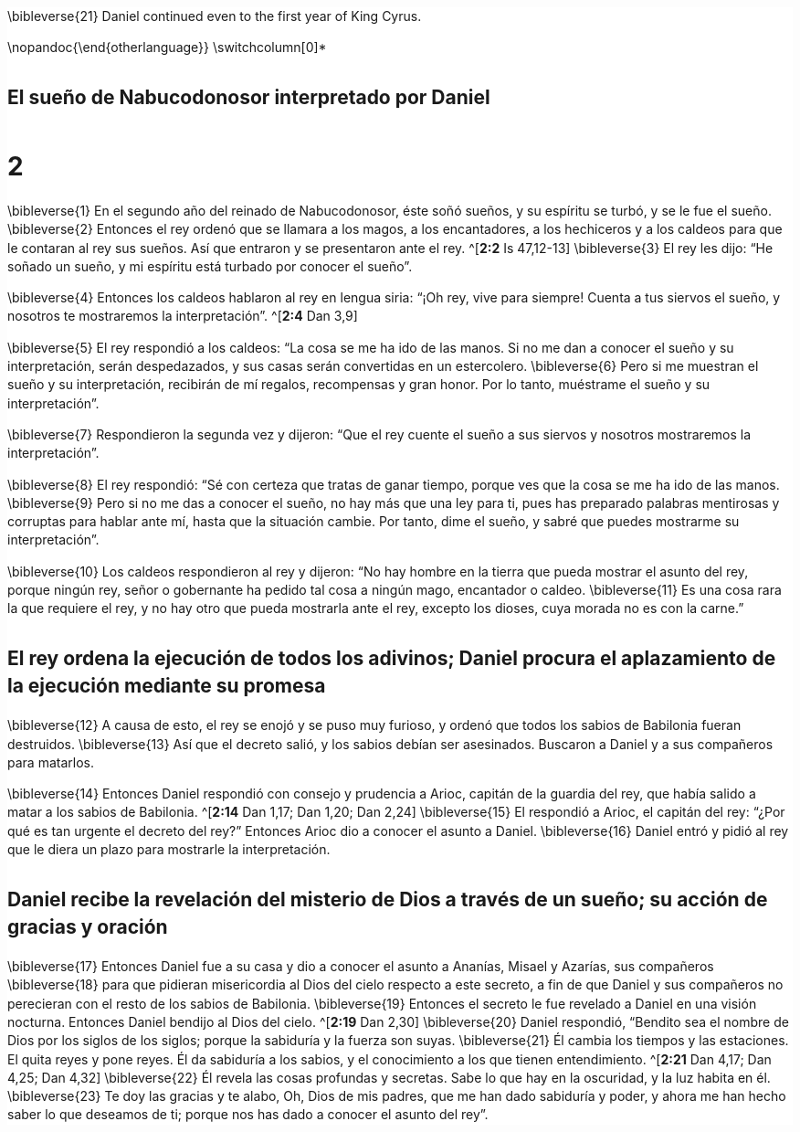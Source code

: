 \bibleverse{21} Daniel continued even to the first year of King Cyrus. 

\nopandoc{\end{otherlanguage}}
\switchcolumn[0]*

## El sueño de Nabucodonosor interpretado por Daniel
# 2
\bibleverse{1} En el segundo año del reinado de Nabucodonosor, éste soñó sueños, y su espíritu se turbó, y se le fue el sueño. \bibleverse{2} Entonces el rey ordenó que se llamara a los magos, a los encantadores, a los hechiceros y a los caldeos para que le contaran al rey sus sueños. Así que entraron y se presentaron ante el rey. ^[**2:2** Is 47,12-13] \bibleverse{3} El rey les dijo: “He soñado un sueño, y mi espíritu está turbado por conocer el sueño”.

\bibleverse{4} Entonces los caldeos hablaron al rey en lengua siria: “¡Oh rey, vive para siempre! Cuenta a tus siervos el sueño, y nosotros te mostraremos la interpretación”. ^[**2:4** Dan 3,9]

\bibleverse{5} El rey respondió a los caldeos: “La cosa se me ha ido de las manos. Si no me dan a conocer el sueño y su interpretación, serán despedazados, y sus casas serán convertidas en un estercolero. \bibleverse{6} Pero si me muestran el sueño y su interpretación, recibirán de mí regalos, recompensas y gran honor. Por lo tanto, muéstrame el sueño y su interpretación”.

\bibleverse{7} Respondieron la segunda vez y dijeron: “Que el rey cuente el sueño a sus siervos y nosotros mostraremos la interpretación”.

\bibleverse{8} El rey respondió: “Sé con certeza que tratas de ganar tiempo, porque ves que la cosa se me ha ido de las manos. \bibleverse{9} Pero si no me das a conocer el sueño, no hay más que una ley para ti, pues has preparado palabras mentirosas y corruptas para hablar ante mí, hasta que la situación cambie. Por tanto, dime el sueño, y sabré que puedes mostrarme su interpretación”.

\bibleverse{10} Los caldeos respondieron al rey y dijeron: “No hay hombre en la tierra que pueda mostrar el asunto del rey, porque ningún rey, señor o gobernante ha pedido tal cosa a ningún mago, encantador o caldeo. \bibleverse{11} Es una cosa rara la que requiere el rey, y no hay otro que pueda mostrarla ante el rey, excepto los dioses, cuya morada no es con la carne.”

## El rey ordena la ejecución de todos los adivinos; Daniel procura el aplazamiento de la ejecución mediante su promesa
\bibleverse{12} A causa de esto, el rey se enojó y se puso muy furioso, y ordenó que todos los sabios de Babilonia fueran destruidos. \bibleverse{13} Así que el decreto salió, y los sabios debían ser asesinados. Buscaron a Daniel y a sus compañeros para matarlos.

\bibleverse{14} Entonces Daniel respondió con consejo y prudencia a Arioc, capitán de la guardia del rey, que había salido a matar a los sabios de Babilonia. ^[**2:14** Dan 1,17; Dan 1,20; Dan 2,24] \bibleverse{15} El respondió a Arioc, el capitán del rey: “¿Por qué es tan urgente el decreto del rey?” Entonces Arioc dio a conocer el asunto a Daniel. \bibleverse{16} Daniel entró y pidió al rey que le diera un plazo para mostrarle la interpretación.

## Daniel recibe la revelación del misterio de Dios a través de un sueño; su acción de gracias y oración
\bibleverse{17} Entonces Daniel fue a su casa y dio a conocer el asunto a Ananías, Misael y Azarías, sus compañeros \bibleverse{18} para que pidieran misericordia al Dios del cielo respecto a este secreto, a fin de que Daniel y sus compañeros no perecieran con el resto de los sabios de Babilonia. \bibleverse{19} Entonces el secreto le fue revelado a Daniel en una visión nocturna. Entonces Daniel bendijo al Dios del cielo. ^[**2:19** Dan 2,30] \bibleverse{20} Daniel respondió, “Bendito sea el nombre de Dios por los siglos de los siglos; porque la sabiduría y la fuerza son suyas. \bibleverse{21} Él cambia los tiempos y las estaciones. El quita reyes y pone reyes. Él da sabiduría a los sabios, y el conocimiento a los que tienen entendimiento. ^[**2:21** Dan 4,17; Dan 4,25; Dan 4,32] \bibleverse{22} Él revela las cosas profundas y secretas. Sabe lo que hay en la oscuridad, y la luz habita en él. \bibleverse{23} Te doy las gracias y te alabo, Oh, Dios de mis padres, que me han dado sabiduría y poder, y ahora me han hecho saber lo que deseamos de ti; porque nos has dado a conocer el asunto del rey”.
